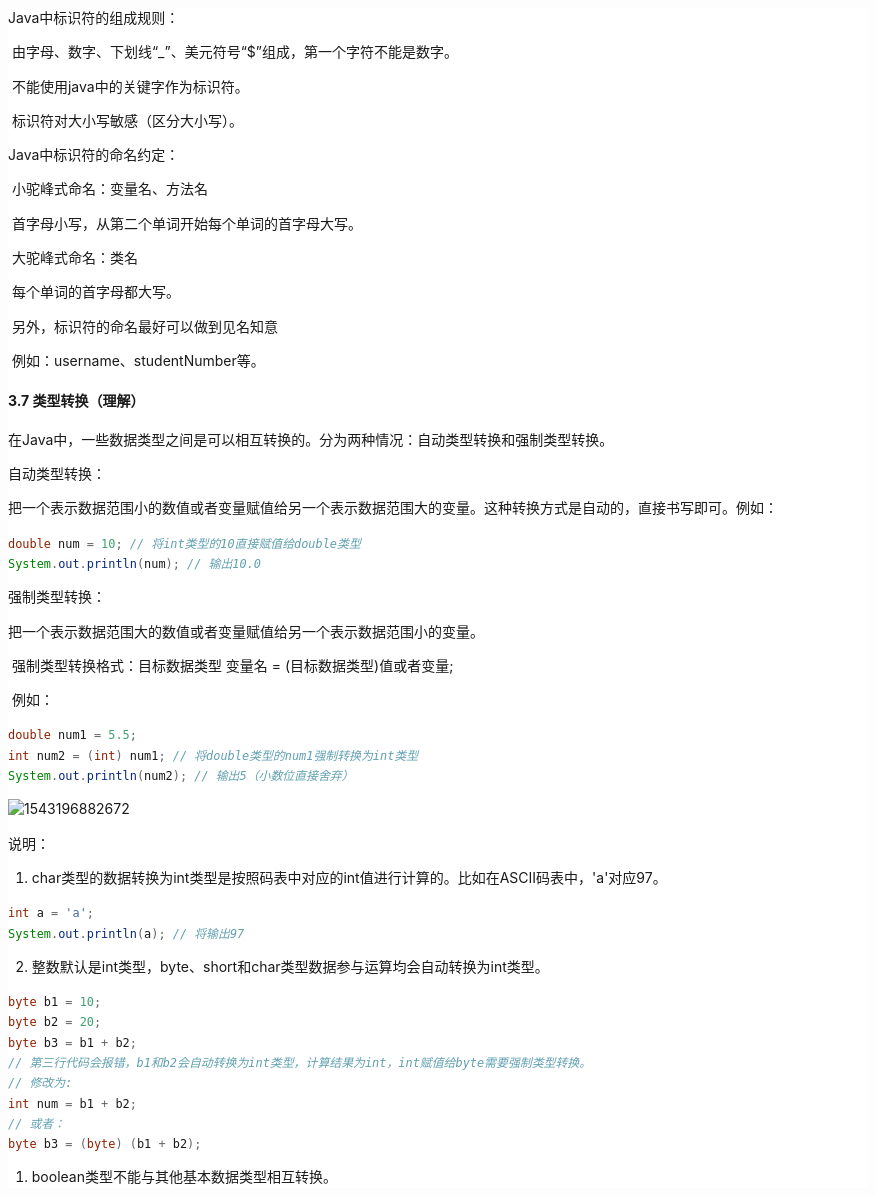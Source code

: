 Java中标识符的组成规则：

​	由字母、数字、下划线“_”、美元符号“$”组成，第一个字符不能是数字。

​	不能使用java中的关键字作为标识符。	

​	标识符对大小写敏感（区分大小写）。

Java中标识符的命名约定：

​	小驼峰式命名：变量名、方法名

​		首字母小写，从第二个单词开始每个单词的首字母大写。

​	大驼峰式命名：类名

​		每个单词的首字母都大写。

​	另外，标识符的命名最好可以做到见名知意

​		例如：username、studentNumber等。

#### 3.7 类型转换（理解）

在Java中，一些数据类型之间是可以相互转换的。分为两种情况：自动类型转换和强制类型转换。

自动类型转换：

​	把一个表示数据范围小的数值或者变量赋值给另一个表示数据范围大的变量。这种转换方式是自动的，直接书写即可。例如：

```java
double num = 10; // 将int类型的10直接赋值给double类型
System.out.println(num); // 输出10.0
```

强制类型转换：

​	把一个表示数据范围大的数值或者变量赋值给另一个表示数据范围小的变量。

​	强制类型转换格式：目标数据类型 变量名 = (目标数据类型)值或者变量;

​	例如：

```java
double num1 = 5.5;
int num2 = (int) num1; // 将double类型的num1强制转换为int类型
System.out.println(num2); // 输出5（小数位直接舍弃）
```

![1543196882672](images\图片1.png)

说明：

1. char类型的数据转换为int类型是按照码表中对应的int值进行计算的。比如在ASCII码表中，'a'对应97。

```java
int a = 'a';
System.out.println(a); // 将输出97
```

2. 整数默认是int类型，byte、short和char类型数据参与运算均会自动转换为int类型。

```java
byte b1 = 10;
byte b2 = 20;
byte b3 = b1 + b2; 
// 第三行代码会报错，b1和b2会自动转换为int类型，计算结果为int，int赋值给byte需要强制类型转换。
// 修改为:
int num = b1 + b2;
// 或者：
byte b3 = (byte) (b1 + b2);
```

1. boolean类型不能与其他基本数据类型相互转换。

